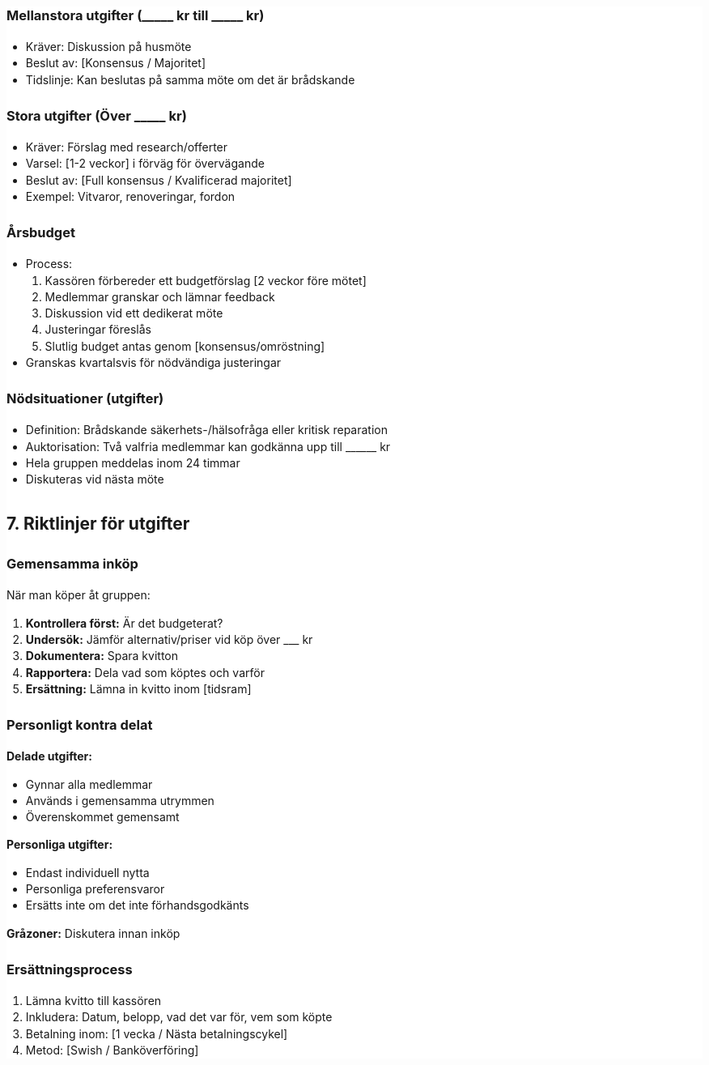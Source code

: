 ### Mellanstora utgifter (_____ kr till _____ kr)
- Kräver: Diskussion på husmöte
- Beslut av: [Konsensus / Majoritet]
- Tidslinje: Kan beslutas på samma möte om det är brådskande

### Stora utgifter (Över _____ kr)
- Kräver: Förslag med research/offerter
- Varsel: [1-2 veckor] i förväg för övervägande
- Beslut av: [Full konsensus / Kvalificerad majoritet]
- Exempel: Vitvaror, renoveringar, fordon

### Årsbudget
- Process:
  1. Kassören förbereder ett budgetförslag [2 veckor före mötet]
  2. Medlemmar granskar och lämnar feedback
  3. Diskussion vid ett dedikerat möte
  4. Justeringar föreslås
  5. Slutlig budget antas genom [konsensus/omröstning]
- Granskas kvartalsvis för nödvändiga justeringar

### Nödsituationer (utgifter)
- Definition: Brådskande säkerhets-/hälsofråga eller kritisk reparation
- Auktorisation: Två valfria medlemmar kan godkänna upp till ______ kr
- Hela gruppen meddelas inom 24 timmar
- Diskuteras vid nästa möte

## 7. Riktlinjer för utgifter

### Gemensamma inköp
När man köper åt gruppen:
1.  **Kontrollera först:** Är det budgeterat?
2.  **Undersök:** Jämför alternativ/priser vid köp över ___ kr
3.  **Dokumentera:** Spara kvitton
4.  **Rapportera:** Dela vad som köptes och varför
5.  **Ersättning:** Lämna in kvitto inom [tidsram]

### Personligt kontra delat
**Delade utgifter:**
- Gynnar alla medlemmar
- Används i gemensamma utrymmen
- Överenskommet gemensamt

**Personliga utgifter:**
- Endast individuell nytta
- Personliga preferensvaror
- Ersätts inte om det inte förhandsgodkänts

**Gråzoner:** Diskutera innan inköp

### Ersättningsprocess
1. Lämna kvitto till kassören
2. Inkludera: Datum, belopp, vad det var för, vem som köpte
3. Betalning inom: [1 vecka / Nästa betalningscykel]
4. Metod: [Swish / Banköverföring]

